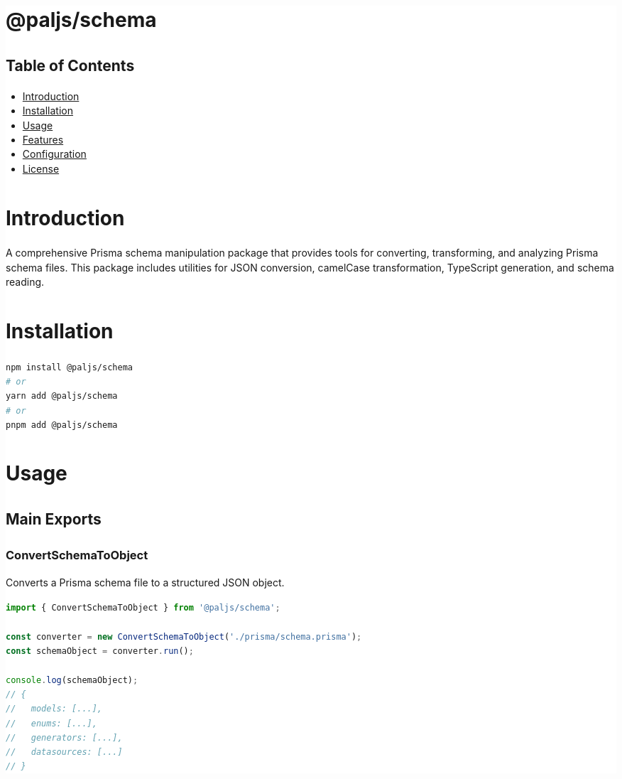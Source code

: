 # @paljs/schema

## Table of Contents

- [Introduction](#introduction)
- [Installation](#installation)
- [Usage](#usage)
- [Features](#features)
- [Configuration](#configuration)
- [License](#license)

# Introduction

A comprehensive Prisma schema manipulation package that provides tools for converting, transforming, and analyzing Prisma schema files. This package includes utilities for JSON conversion, camelCase transformation, TypeScript generation, and schema reading.

# Installation

```bash
npm install @paljs/schema
# or
yarn add @paljs/schema
# or
pnpm add @paljs/schema
```

# Usage

## Main Exports

### ConvertSchemaToObject

Converts a Prisma schema file to a structured JSON object.

```typescript
import { ConvertSchemaToObject } from '@paljs/schema';

const converter = new ConvertSchemaToObject('./prisma/schema.prisma');
const schemaObject = converter.run();

console.log(schemaObject);
// {
//   models: [...],
//   enums: [...],
//   generators: [...],
//   datasources: [...]
// }
```
